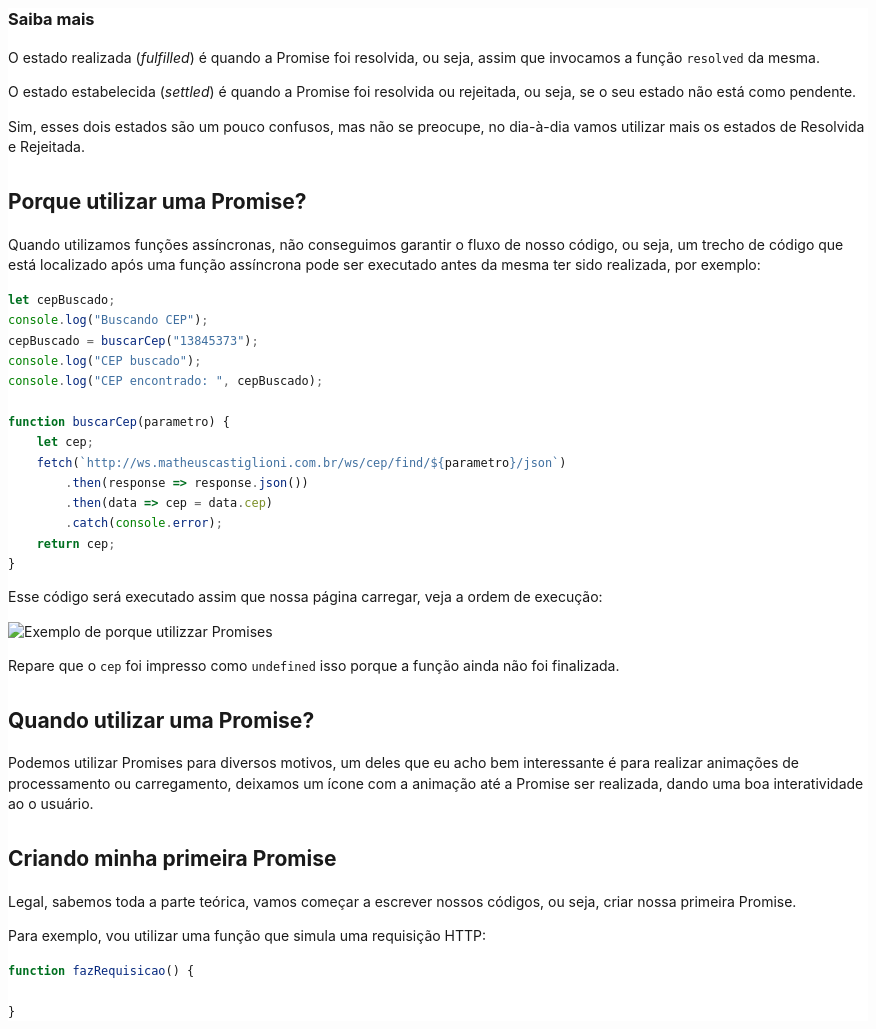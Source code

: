 ### Saiba mais

O estado realizada (*fulfilled*) é quando a Promise foi resolvida, ou seja, assim que invocamos a função `resolved` da mesma.

O estado estabelecida (*settled*) é quando a Promise foi resolvida ou rejeitada, ou seja, se o seu estado não está como pendente.

Sim, esses dois estados são um pouco confusos, mas não se preocupe, no dia-à-dia vamos utilizar mais os estados de Resolvida e Rejeitada.

## Porque utilizar uma Promise?

Quando utilizamos funções assíncronas, não conseguimos garantir o fluxo de nosso código, ou seja, um trecho de código que está localizado após uma função assíncrona pode ser executado antes da mesma ter sido realizada, por exemplo:

```js
let cepBuscado;
console.log("Buscando CEP");
cepBuscado = buscarCep("13845373");
console.log("CEP buscado");
console.log("CEP encontrado: ", cepBuscado);

function buscarCep(parametro) {
    let cep;
    fetch(`http://ws.matheuscastiglioni.com.br/ws/cep/find/${parametro}/json`)
        .then(response => response.json())
        .then(data => cep = data.cep)
        .catch(console.error);
    return cep;
}
```

Esse código será executado assim que nossa página carregar, veja a ordem de execução:

![Exemplo de porque utilizzar Promises](https://res.cloudinary.com/mahenrique94/image/upload/v1549716161/exemplo-porque-utilizar-promises_axcy8j.png)

Repare que o `cep` foi impresso como `undefined` isso porque a função ainda não foi finalizada.

## Quando utilizar uma Promise?

Podemos utilizar Promises para diversos motivos, um deles que eu acho bem interessante é para realizar animações de processamento ou carregamento, deixamos um ícone com a animação até a Promise ser realizada, dando uma boa interatividade ao o usuário.

## Criando minha primeira Promise

Legal, sabemos toda a parte teórica, vamos começar a escrever nossos códigos, ou seja, criar nossa primeira Promise.

Para exemplo, vou utilizar uma função que simula uma requisição HTTP:

```js
function fazRequisicao() {

}
```
